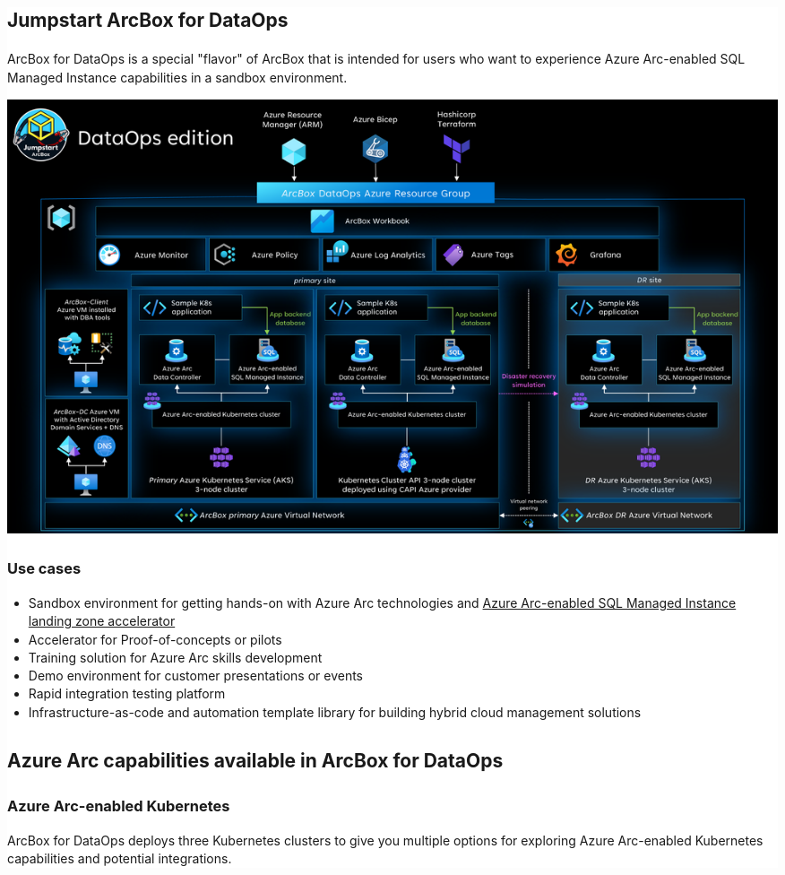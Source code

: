 

## Jumpstart ArcBox for DataOps

ArcBox for DataOps is a special "flavor" of ArcBox that is intended for users who want to experience Azure Arc-enabled SQL Managed Instance capabilities in a sandbox environment.

![ArcBox architecture diagram](./arc_dataops.png)

### Use cases

- Sandbox environment for getting hands-on with Azure Arc technologies and [Azure Arc-enabled SQL Managed Instance landing zone accelerator](https://aka.ms/ArcLZAcceleratorReady)
- Accelerator for Proof-of-concepts or pilots
- Training solution for Azure Arc skills development
- Demo environment for customer presentations or events
- Rapid integration testing platform
- Infrastructure-as-code and automation template library for building hybrid cloud management solutions

## Azure Arc capabilities available in ArcBox for DataOps

### Azure Arc-enabled Kubernetes

ArcBox for DataOps deploys three Kubernetes clusters to give you multiple options for exploring Azure Arc-enabled Kubernetes capabilities and potential integrations.
